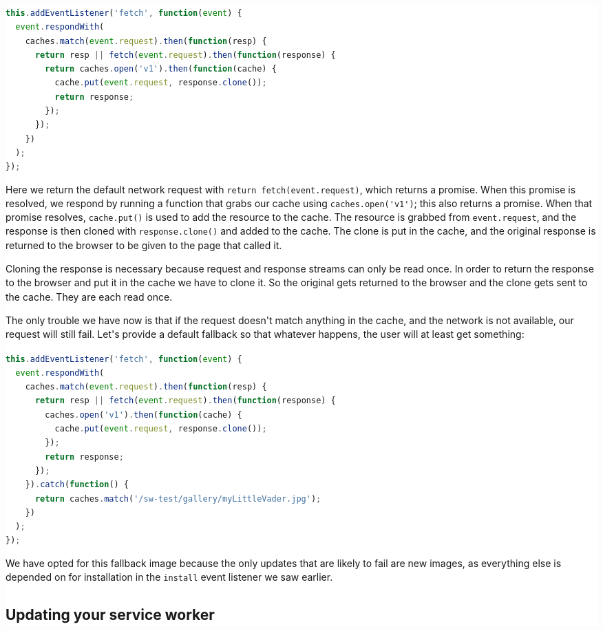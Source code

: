 ```js
this.addEventListener('fetch', function(event) {
  event.respondWith(
    caches.match(event.request).then(function(resp) {
      return resp || fetch(event.request).then(function(response) {
        return caches.open('v1').then(function(cache) {
          cache.put(event.request, response.clone());
          return response;
        });
      });
    })
  );
});
```

Here we return the default network request with `return fetch(event.request)`, which returns a promise. When this promise is resolved, we respond by running a function that grabs our cache using `caches.open('v1')`; this also returns a promise. When that promise resolves, `cache.put()` is used to add the resource to the cache. The resource is grabbed from `event.request`, and the response is then cloned with `response.clone()` and added to the cache. The clone is put in the cache, and the original response is returned to the browser to be given to the page that called it.

Cloning the response is necessary because request and response streams can only be read once. In order to return the response to the browser and put it in the cache we have to clone it. So the original gets returned to the browser and the clone gets sent to the cache. They are each read once.

The only trouble we have now is that if the request doesn't match anything in the cache, and the network is not available, our request will still fail. Let's provide a default fallback so that whatever happens, the user will at least get something:

```js
this.addEventListener('fetch', function(event) {
  event.respondWith(
    caches.match(event.request).then(function(resp) {
      return resp || fetch(event.request).then(function(response) {
        caches.open('v1').then(function(cache) {
          cache.put(event.request, response.clone());
        });
        return response;
      });
    }).catch(function() {
      return caches.match('/sw-test/gallery/myLittleVader.jpg');
    })
  );
});
```

We have opted for this fallback image because the only updates that are likely to fail are new images, as everything else is depended on for installation in the `install` event listener we saw earlier.

## <a id="Updating your service worker" name="Updating your service worker">Updating your service worker</a>
